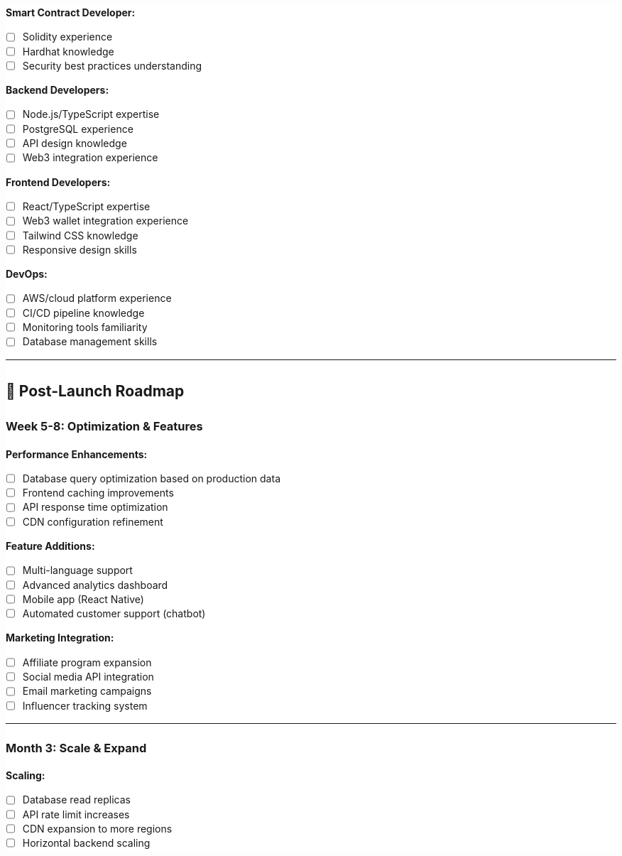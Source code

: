 **Smart Contract Developer:**
- [ ] Solidity experience
- [ ] Hardhat knowledge
- [ ] Security best practices understanding

**Backend Developers:**
- [ ] Node.js/TypeScript expertise
- [ ] PostgreSQL experience
- [ ] API design knowledge
- [ ] Web3 integration experience

**Frontend Developers:**
- [ ] React/TypeScript expertise
- [ ] Web3 wallet integration experience
- [ ] Tailwind CSS knowledge
- [ ] Responsive design skills

**DevOps:**
- [ ] AWS/cloud platform experience
- [ ] CI/CD pipeline knowledge
- [ ] Monitoring tools familiarity
- [ ] Database management skills

---

## 🔄 Post-Launch Roadmap

### Week 5-8: Optimization & Features

**Performance Enhancements:**
- [ ] Database query optimization based on production data
- [ ] Frontend caching improvements
- [ ] API response time optimization
- [ ] CDN configuration refinement

**Feature Additions:**
- [ ] Multi-language support
- [ ] Advanced analytics dashboard
- [ ] Mobile app (React Native)
- [ ] Automated customer support (chatbot)

**Marketing Integration:**
- [ ] Affiliate program expansion
- [ ] Social media API integration
- [ ] Email marketing campaigns
- [ ] Influencer tracking system

---

### Month 3: Scale & Expand

**Scaling:**
- [ ] Database read replicas
- [ ] API rate limit increases
- [ ] CDN expansion to more regions
- [ ] Horizontal backend scaling
